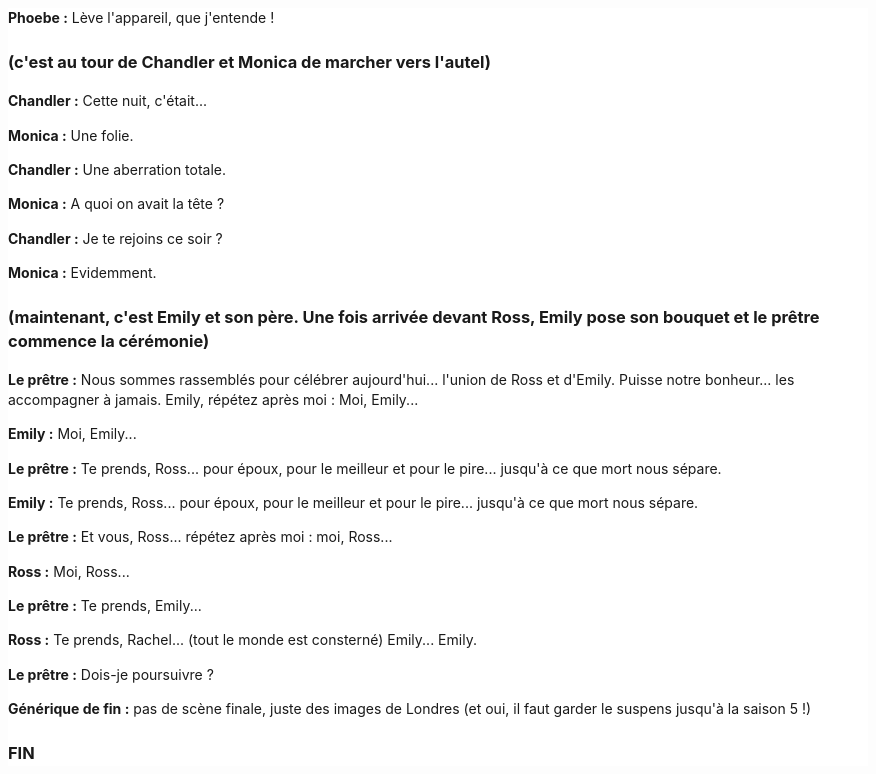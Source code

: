 **Phoebe :** Lève l'appareil, que j'entende !

### (c'est au tour de Chandler et Monica de marcher vers l'autel)

**Chandler :** Cette nuit, c'était...

**Monica :** Une folie.

**Chandler :** Une aberration totale.

**Monica :** A quoi on avait la tête ?

**Chandler :** Je te rejoins ce soir ?

**Monica :** Evidemment.

### (maintenant, c'est Emily et son père. Une fois arrivée devant Ross, Emily pose son bouquet et le prêtre commence la cérémonie)

**Le prêtre :** Nous sommes rassemblés pour célébrer aujourd'hui... l'union de Ross et d'Emily. Puisse notre bonheur... les accompagner à jamais. Emily, répétez après moi : Moi, Emily...

**Emily :** Moi, Emily...

**Le prêtre :** Te prends, Ross... pour époux, pour le meilleur et pour le pire... jusqu'à ce que mort nous sépare.

**Emily :** Te prends, Ross... pour époux, pour le meilleur et pour le pire... jusqu'à ce que mort nous sépare.

**Le prêtre :** Et vous, Ross... répétez après moi : moi, Ross...

**Ross :** Moi, Ross...

**Le prêtre :** Te prends, Emily...

**Ross :** Te prends, Rachel... (tout le monde est consterné) Emily... Emily.

**Le prêtre :** Dois-je poursuivre ?

**Générique de fin :** pas de scène finale, juste des images de Londres (et oui, il faut garder le suspens jusqu'à la saison 5 !)

### FIN


